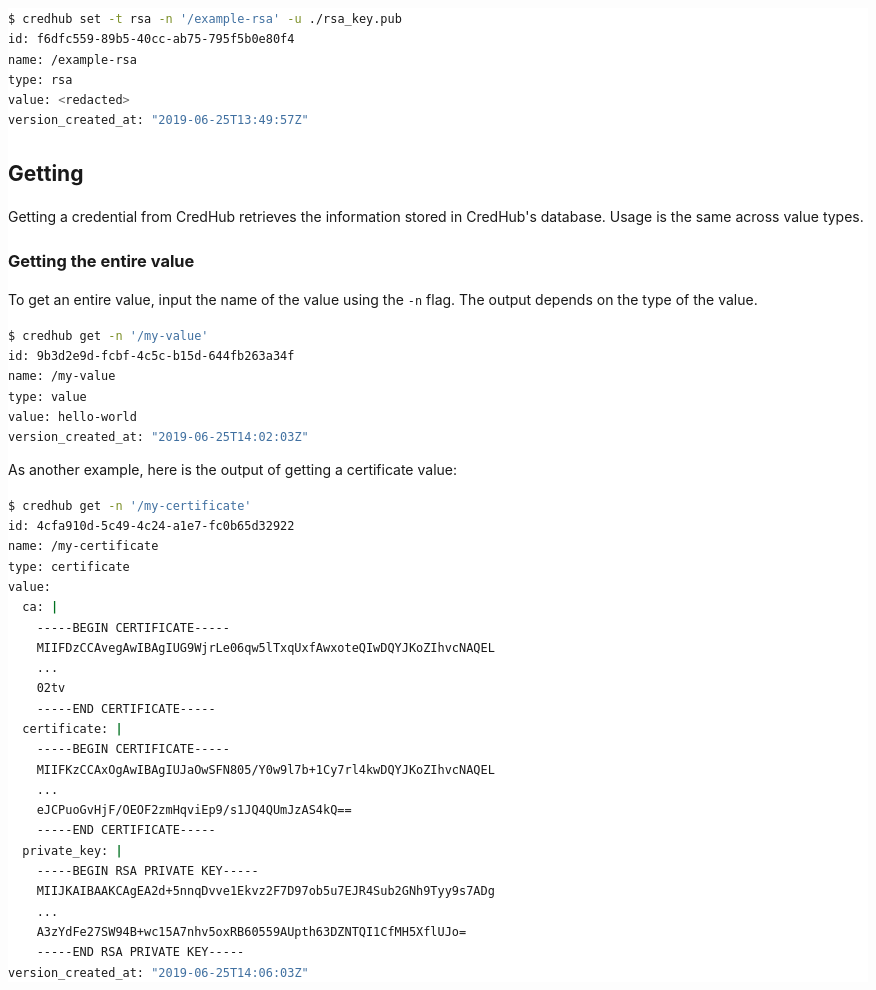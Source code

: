 ```bash
$ credhub set -t rsa -n '/example-rsa' -u ./rsa_key.pub
id: f6dfc559-89b5-40cc-ab75-795f5b0e80f4
name: /example-rsa
type: rsa
value: <redacted>
version_created_at: "2019-06-25T13:49:57Z"
```
## Getting

Getting a credential from CredHub retrieves the information stored in CredHub's database. Usage is the same across value types. 

### Getting the entire value

To get an entire value, input the name of the value using the `-n` flag. The output depends on the type of the value.

```bash
$ credhub get -n '/my-value'
id: 9b3d2e9d-fcbf-4c5c-b15d-644fb263a34f
name: /my-value
type: value
value: hello-world
version_created_at: "2019-06-25T14:02:03Z"
```

As another example, here is the output of getting a certificate value:

```bash
$ credhub get -n '/my-certificate'
id: 4cfa910d-5c49-4c24-a1e7-fc0b65d32922
name: /my-certificate
type: certificate
value:
  ca: |
    -----BEGIN CERTIFICATE-----
    MIIFDzCCAvegAwIBAgIUG9WjrLe06qw5lTxqUxfAwxoteQIwDQYJKoZIhvcNAQEL
    ...
    02tv
    -----END CERTIFICATE-----
  certificate: |
    -----BEGIN CERTIFICATE-----
    MIIFKzCCAxOgAwIBAgIUJaOwSFN805/Y0w9l7b+1Cy7rl4kwDQYJKoZIhvcNAQEL
    ...
    eJCPuoGvHjF/OEOF2zmHqviEp9/s1JQ4QUmJzAS4kQ==
    -----END CERTIFICATE-----
  private_key: |
    -----BEGIN RSA PRIVATE KEY-----
    MIIJKAIBAAKCAgEA2d+5nnqDvve1Ekvz2F7D97ob5u7EJR4Sub2GNh9Tyy9s7ADg
    ...
    A3zYdFe27SW94B+wc15A7nhv5oxRB60559AUpth63DZNTQI1CfMH5XflUJo=
    -----END RSA PRIVATE KEY-----
version_created_at: "2019-06-25T14:06:03Z"
```
